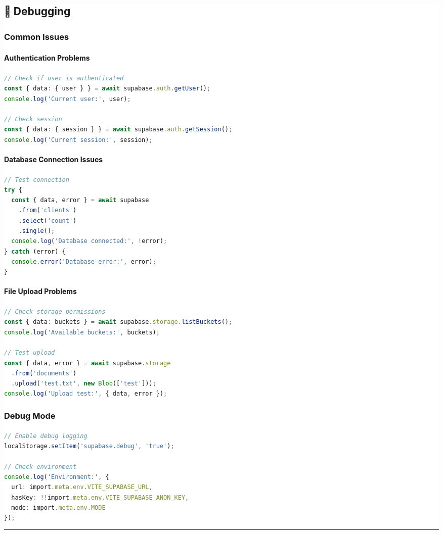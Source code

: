 
## 🐛 Debugging

### Common Issues

#### Authentication Problems
```typescript
// Check if user is authenticated
const { data: { user } } = await supabase.auth.getUser();
console.log('Current user:', user);

// Check session
const { data: { session } } = await supabase.auth.getSession();
console.log('Current session:', session);
```

#### Database Connection Issues
```typescript
// Test connection
try {
  const { data, error } = await supabase
    .from('clients')
    .select('count')
    .single();
  console.log('Database connected:', !error);
} catch (error) {
  console.error('Database error:', error);
}
```

#### File Upload Problems
```typescript
// Check storage permissions
const { data: buckets } = await supabase.storage.listBuckets();
console.log('Available buckets:', buckets);

// Test upload
const { data, error } = await supabase.storage
  .from('documents')
  .upload('test.txt', new Blob(['test']));
console.log('Upload test:', { data, error });
```

### Debug Mode
```typescript
// Enable debug logging
localStorage.setItem('supabase.debug', 'true');

// Check environment
console.log('Environment:', {
  url: import.meta.env.VITE_SUPABASE_URL,
  hasKey: !!import.meta.env.VITE_SUPABASE_ANON_KEY,
  mode: import.meta.env.MODE
});
```

---